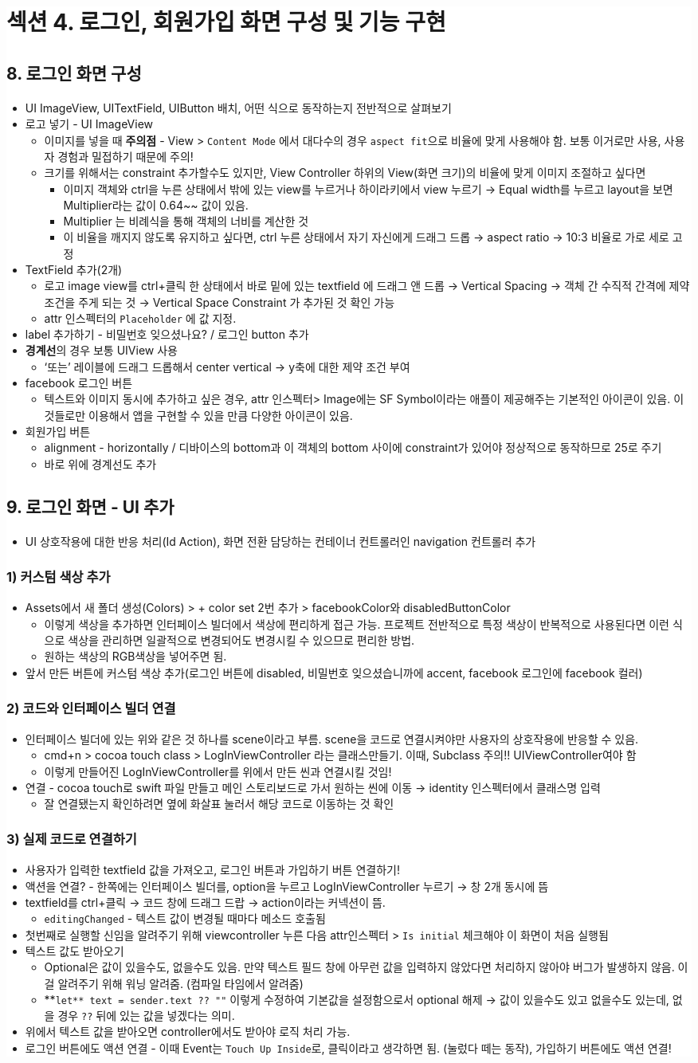 # 섹션 4. 로그인, 회원가입 화면 구성 및 기능 구현

## 8. 로그인 화면 구성

- UI ImageView, UITextField, UIButton 배치, 어떤 식으로 동작하는지 전반적으로 살펴보기
- 로고 넣기 - UI ImageView
    - 이미지를 넣을 때 **주의점** - View > `Content Mode` 에서 대다수의 경우 `aspect fit`으로 비율에 맞게 사용해야 함. 보통 이거로만 사용, 사용자 경험과 밀접하기 때문에 주의!
    - 크기를 위해서는 constraint 추가할수도 있지만, View Controller 하위의 View(화면 크기)의 비율에 맞게 이미지 조절하고 싶다면
        - 이미지 객체와 ctrl을 누른 상태에서 밖에 있는 view를 누르거나 하이라키에서 view 누르기 → Equal width를 누르고 layout을 보면 Multiplier라는 값이 0.64~~ 값이 있음.
        - Multiplier 는 비례식을 통해 객체의 너비를 계산한 것
        - 이 비율을 깨지지 않도록 유지하고 싶다면, ctrl 누른 상태에서 자기 자신에게 드래그 드롭 →  aspect ratio → 10:3 비율로 가로 세로 고정
- TextField 추가(2개)
    - 로고 image view를 ctrl+클릭 한 상태에서 바로 밑에 있는 textfield 에 드래그 앤 드롭 → Vertical Spacing → 객체 간 수직적 간격에 제약 조건을 주게 되는 것 → Vertical Space Constraint 가 추가된 것 확인 가능
    - attr 인스펙터의 `Placeholder` 에 값 지정.
- label 추가하기 - 비밀번호 잊으셨나요? / 로그인 button 추가
- **경계선**의 경우 보통 UIView 사용
    - ‘또는’ 레이블에 드래그 드롭해서 center vertical → y축에 대한 제약 조건 부여      
- facebook 로그인 버튼
    - 텍스트와 이미지 동시에 추가하고 싶은 경우, attr 인스펙터> Image에는 SF Symbol이라는 애플이 제공해주는 기본적인 아이콘이 있음. 이것들로만 이용해서 앱을 구현할 수 있을 만큼 다양한 아이콘이 있음.
- 회원가입 버튼
    - alignment - horizontally / 디바이스의 bottom과 이 객체의 bottom 사이에 constraint가 있어야 정상적으로 동작하므로 25로 주기
    - 바로 위에 경계선도 추가

## 9. 로그인 화면 - UI 추가

- UI 상호작용에 대한 반응 처리(Id Action), 화면 전환 담당하는 컨테이너 컨트롤러인 navigation 컨트롤러 추가

### 1) 커스텀 색상 추가

- Assets에서 새 폴더 생성(Colors) > + color set 2번 추가 > facebookColor와 disabledButtonColor
    - 이렇게 색상을 추가하면 인터페이스 빌더에서 색상에 편리하게 접근 가능. 프로젝트 전반적으로 특정 색상이 반복적으로 사용된다면 이런 식으로 색상을 관리하면 일괄적으로 변경되어도 변경시킬 수 있으므로 편리한 방법.
    - 원하는 색상의 RGB색상을 넣어주면 됨.
- 앞서 만든 버튼에 커스텀 색상 추가(로그인 버튼에 disabled, 비밀번호 잊으셨습니까에 accent, facebook 로그인에 facebook 컬러)

### 2) 코드와 인터페이스 빌더 연결

- 인터페이스 빌더에 있는 위와 같은 것 하나를 scene이라고 부름. scene을 코드로 연결시켜야만 사용자의 상호작용에 반응할 수 있음.
    - cmd+n > cocoa touch class > LogInViewController 라는 클래스만들기. 이때, Subclass 주의!! UIViewController여야 함
    - 이렇게 만들어진 LogInViewController를 위에서 만든 씬과 연결시킬 것임!
- 연결 - cocoa touch로 swift 파일 만들고 메인 스토리보드로 가서 원하는 씬에 이동 → identity 인스펙터에서 클래스명 입력
    - 잘 연결됐는지 확인하려면 옆에 화살표 눌러서 해당 코드로 이동하는 것 확인
    
### 3) 실제 코드로 연결하기

- 사용자가 입력한 textfield 값을 가져오고, 로그인 버튼과 가입하기 버튼 연결하기!
- 액션을 연결? - 한쪽에는 인터페이스 빌더를, option을 누르고 LogInViewController 누르기 → 창 2개 동시에 뜸
- textfield를 ctrl+클릭 → 코드 창에 드래그 드랍 → action이라는 커넥션이 뜸.
    - `editingChanged` - 텍스트 값이 변경될 때마다 메소드 호출됨
- 첫번째로 실행할 신임을 알려주기 위해 viewcontroller 누른 다음 attr인스펙터 > `Is initial` 체크해야 이 화면이 처음 실행됨
- 텍스트 값도 받아오기
    - Optional은 값이 있을수도, 없을수도 있음. 만약 텍스트 필드 창에 아무런 값을 입력하지 않았다면 처리하지 않아야 버그가 발생하지 않음. 이걸 알려주기 위해 워닝 알려줌. (컴파일 타임에서 알려줌)
    - **`let** text = sender.text ?? ""` 이렇게 수정하여 기본값을 설정함으로서 optional 해제 → 값이 있을수도 있고 없을수도 있는데, 없을 경우 `??` 뒤에 있는 값을 넣겠다는 의미.
- 위에서 텍스트 값을 받아오면 controller에서도 받아야 로직 처리 가능.
- 로그인 버튼에도 액션 연결 - 이때 Event는 `Touch Up Inside`로, 클릭이라고 생각하면 됨. (눌렀다 떼는 동작), 가입하기 버튼에도 액션 연결!
